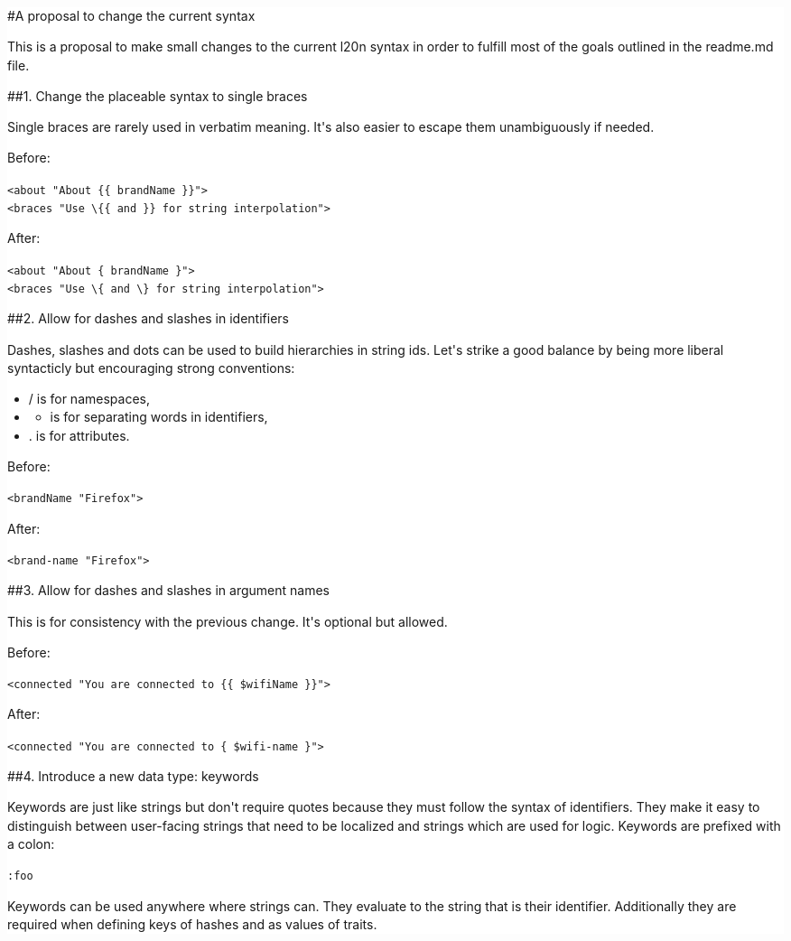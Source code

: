 #A proposal to change the current syntax

This is a proposal to make small changes to the current l20n syntax in order to
fulfill most of the goals outlined in the readme.md file.


##1. Change the placeable syntax to single braces

Single braces are rarely used in verbatim meaning.  It's also easier to escape
them unambiguously if needed.

Before:

    <about "About {{ brandName }}">
    <braces "Use \{{ and }} for string interpolation">

After:

    <about "About { brandName }">
    <braces "Use \{ and \} for string interpolation">


##2. Allow for dashes and slashes in identifiers

Dashes, slashes and dots can be used to build hierarchies in string ids.  Let's
strike a good balance by being more liberal syntacticly but encouraging strong
conventions:

  - / is for namespaces,
  - - is for separating words in identifiers,
  - . is for attributes.

Before:

    <brandName "Firefox">

After:

    <brand-name "Firefox">


##3. Allow for dashes and slashes in argument names

This is for consistency with the previous change.  It's optional but allowed.

Before:

    <connected "You are connected to {{ $wifiName }}">

After:

    <connected "You are connected to { $wifi-name }">


##4. Introduce a new data type: keywords

Keywords are just like strings but don't require quotes because they must
follow the syntax of identifiers.  They make it easy to distinguish between
user-facing strings that need to be localized and strings which are used for
logic.  Keywords are prefixed with a colon:

    :foo

Keywords can be used anywhere where strings can.  They evaluate to the string 
that is their identifier.  Additionally they are required when defining keys of 
hashes and as values of traits.
